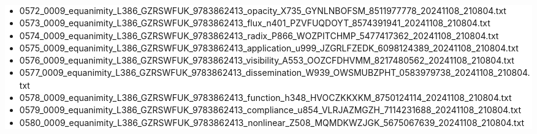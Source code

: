 - 0572_0009_equanimity_L386_GZRSWFUK_9783862413_opacity_X735_GYNLNBOFSM_8511977778_20241108_210804.txt
- 0573_0009_equanimity_L386_GZRSWFUK_9783862413_flux_n401_PZVFUQDOYT_8574391941_20241108_210804.txt
- 0574_0009_equanimity_L386_GZRSWFUK_9783862413_radix_P866_WOZPITCHMP_5477417362_20241108_210804.txt
- 0575_0009_equanimity_L386_GZRSWFUK_9783862413_application_u999_JZGRLFZEDK_6098124389_20241108_210804.txt
- 0576_0009_equanimity_L386_GZRSWFUK_9783862413_visibility_A553_OOZCFDHVMM_8217480562_20241108_210804.txt
- 0577_0009_equanimity_L386_GZRSWFUK_9783862413_dissemination_W939_OWSMUBZPHT_0583979738_20241108_210804.txt
- 0578_0009_equanimity_L386_GZRSWFUK_9783862413_function_h348_HVOCZKKXKM_8750124114_20241108_210804.txt
- 0579_0009_equanimity_L386_GZRSWFUK_9783862413_compliance_u854_VLRJAZMGZH_7114231688_20241108_210804.txt
- 0580_0009_equanimity_L386_GZRSWFUK_9783862413_nonlinear_Z508_MQMDKWZJGK_5675067639_20241108_210804.txt
